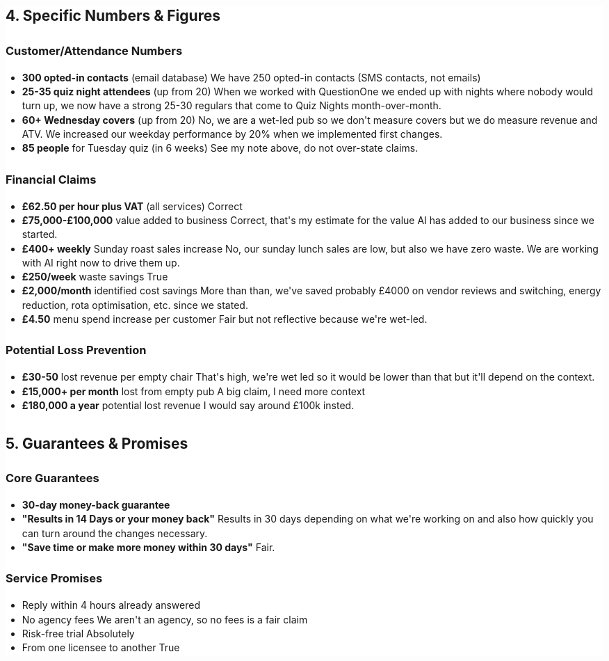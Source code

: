 ## 4. Specific Numbers & Figures

### Customer/Attendance Numbers
- **300 opted-in contacts** (email database)
    We have 250 opted-in contacts (SMS contacts, not emails)
- **25-35 quiz night attendees** (up from 20)
    When we worked with QuestionOne we ended up with nights where nobody would turn up, we now have a strong 25-30 regulars that come to Quiz Nights month-over-month.
- **60+ Wednesday covers** (up from 20)
    No, we are a wet-led pub so we don't measure covers but we do measure revenue and ATV. We increased our weekday performance by 20% when we implemented first changes.
- **85 people** for Tuesday quiz (in 6 weeks)
    See my note above, do not over-state claims.

### Financial Claims
- **£62.50 per hour plus VAT** (all services)
    Correct
- **£75,000-£100,000** value added to business
    Correct, that's my estimate for the value AI has added to our business since we started.
- **£400+ weekly** Sunday roast sales increase
    No, our sunday lunch sales are low, but also we have zero waste. We are working with AI right now to drive them up.
- **£250/week** waste savings
    True
- **£2,000/month** identified cost savings
    More than than, we've saved probably £4000 on vendor reviews and switching, energy reduction, rota optimisation, etc. since we stated.
- **£4.50** menu spend increase per customer
    Fair but not reflective because we're wet-led.

### Potential Loss Prevention
- **£30-50** lost revenue per empty chair
    That's high, we're wet led so it would be lower than that but it'll depend on the context.
- **£15,000+ per month** lost from empty pub
    A big claim, I need more context
- **£180,000 a year** potential lost revenue
    I would say around £100k insted.

## 5. Guarantees & Promises

### Core Guarantees
- **30-day money-back guarantee**
- **"Results in 14 Days or your money back"**
    Results in 30 days depending on what we're working on and also how quickly you can turn around the changes necessary.
- **"Save time or make more money within 30 days"**
    Fair.

### Service Promises
- Reply within 4 hours
    already answered
- No agency fees
    We aren't an agency, so no fees is a fair claim
- Risk-free trial
    Absolutely
- From one licensee to another
    True
